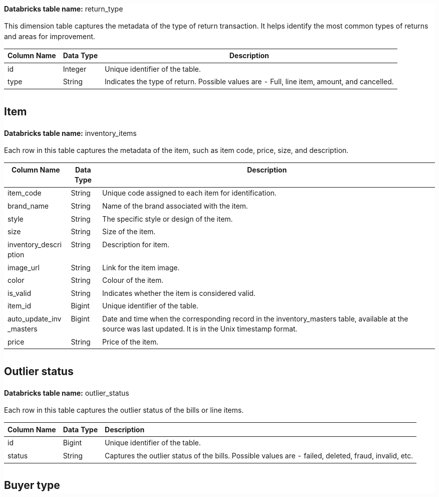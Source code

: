 **Databricks table name:** return_type

This dimension table captures the metadata of the type of return transaction. It helps identify the most common types of returns and areas for improvement.

| Column Name | Data Type | Description                                                                                 |
| ----------- | --------- | ------------------------------------------------------------------------------------------- |
| id          | Integer   | Unique identifier of the table.                                                             |
| type        | String    | Indicates the type of return. Possible values are - Full, line item, amount, and cancelled. |

## Item

**Databricks table name:** inventory_items

Each row in this table captures the metadata of the item, such as item code, price, size, and description.

| Column Name             | Data Type | Description                                                                                                                                               |
| ----------------------- | --------- | --------------------------------------------------------------------------------------------------------------------------------------------------------- |
| item_code               | String    | Unique code assigned to each item for identification.                                                                                                     |
| brand_name              | String    | Name of the brand associated with the item.                                                                                                               |
| style                   | String    | The specific style or design of the item.                                                                                                                 |
| size                    | String    | Size of the item.                                                                                                                                         |
| inventory_description   | String    | Description for item.                                                                                                                                     |
| image_url               | String    | Link for the item image.                                                                                                                                  |
| color                   | String    | Colour of the item.                                                                                                                                       |
| is_valid                | String    | Indicates whether the item is considered valid.                                                                                                           |
| item_id                 | Bigint    | Unique identifier of the table.                                                                                                                           |
| auto_update_inv_masters | Bigint    | Date and time when the corresponding record in the inventory_masters table, available at the source was last updated. It is in the Unix timestamp format. |
| price                   | String    | Price of the item.                                                                                                                                        |

## Outlier status

**Databricks table name:** outlier_status

Each row in this table captures the outlier status of the bills or line items.

| Column Name | Data Type | Description                                                                                           |
| :---------- | :-------- | :---------------------------------------------------------------------------------------------------- |
| id          | Bigint    | Unique identifier of the table.                                                                       |
| status      | String    | Captures the outlier status of the bills. Possible values are - failed, deleted, fraud, invalid, etc. |

## Buyer type
